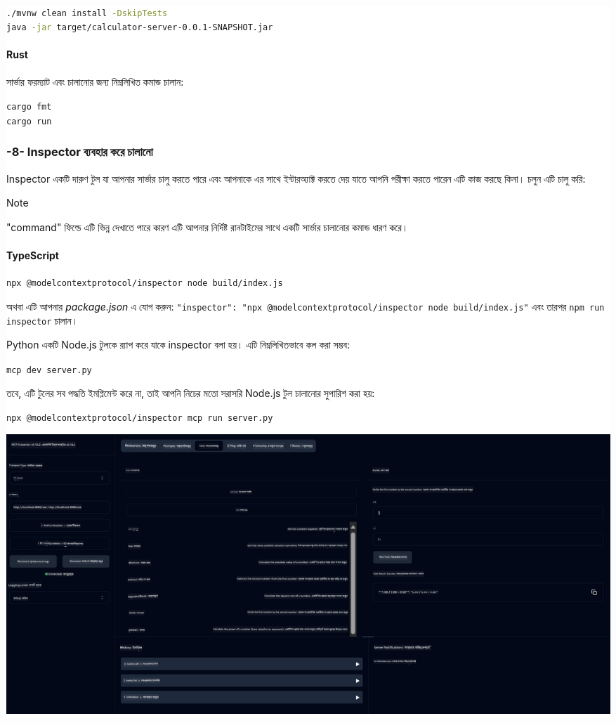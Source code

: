 ```bash
./mvnw clean install -DskipTests
java -jar target/calculator-server-0.0.1-SNAPSHOT.jar
```

#### Rust

সার্ভার ফরম্যাট এবং চালানোর জন্য নিম্নলিখিত কমান্ড চালান:

```sh
cargo fmt
cargo run
```

### -8- Inspector ব্যবহার করে চালানো

Inspector একটি দারুণ টুল যা আপনার সার্ভার চালু করতে পারে এবং আপনাকে এর সাথে ইন্টারঅ্যাক্ট করতে দেয় যাতে আপনি পরীক্ষা করতে পারেন এটি কাজ করছে কিনা। চলুন এটি চালু করি:

> [!NOTE]
> "command" ফিল্ডে এটি ভিন্ন দেখাতে পারে কারণ এটি আপনার নির্দিষ্ট রানটাইমের সাথে একটি সার্ভার চালানোর কমান্ড ধারণ করে।

#### TypeScript

```sh
npx @modelcontextprotocol/inspector node build/index.js
```

অথবা এটি আপনার *package.json* এ যোগ করুন: `"inspector": "npx @modelcontextprotocol/inspector node build/index.js"` এবং তারপর `npm run inspector` চালান।

Python একটি Node.js টুলকে র‍্যাপ করে যাকে inspector বলা হয়। এটি নিম্নলিখিতভাবে কল করা সম্ভব:

```sh
mcp dev server.py
```

তবে, এটি টুলের সব পদ্ধতি ইমপ্লিমেন্ট করে না, তাই আপনি নিচের মতো সরাসরি Node.js টুল চালানোর সুপারিশ করা হয়:

```sh
npx @modelcontextprotocol/inspector mcp run server.py
```


![Connect](../../../../translated_images/tool.163d33e3ee307e209ef146d8f85060d2f7e83e9f59b3b1699a77204ae0454ad2.bn.png)
